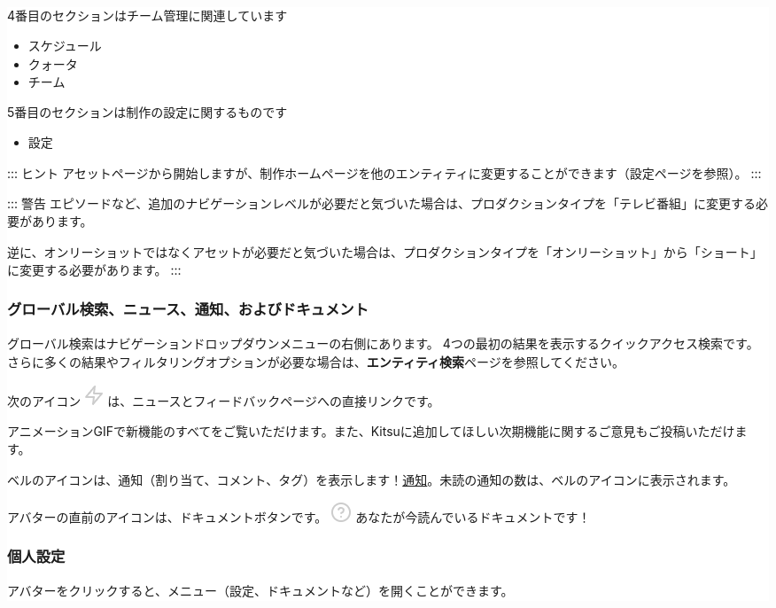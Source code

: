 
4番目のセクションはチーム管理に関連しています
- スケジュール
- クォータ
- チーム

5番目のセクションは制作の設定に関するものです
- 設定

::: ヒント
アセットページから開始しますが、制作ホームページを他のエンティティに変更することができます（設定ページを参照）。
:::

::: 警告 
エピソードなど、追加のナビゲーションレベルが必要だと気づいた場合は、プロダクションタイプを「テレビ番組」に変更する必要があります。

逆に、オンリーショットではなくアセットが必要だと気づいた場合は、プロダクションタイプを「オンリーショット」から「ショート」に変更する必要があります。
:::

### グローバル検索、ニュース、通知、およびドキュメント
グローバル検索はナビゲーションドロップダウンメニューの右側にあります。 4つの最初の結果を表示するクイックアクセス検索です。 さらに多くの結果やフィルタリングオプションが必要な場合は、**エンティティ検索**ページを参照してください。


次のアイコン ![News](../img/getting-started/canny.png) は、ニュースとフィードバックページへの直接リンクです。

アニメーションGIFで新機能のすべてをご覧いただけます。また、Kitsuに追加してほしい次期機能に関するご意見もご投稿いただけます。


ベルのアイコンは、通知（割り当て、コメント、タグ）を表示します！[通知](../img/getting-started/notification_icon_on.png)。未読の通知の数は、ベルのアイコンに表示されます。



アバターの直前のアイコンは、ドキュメントボタンです。
![ドキュメントボタン](../img/getting-started/documentation_button.png) あなたが今読んでいるドキュメントです！


### 個人設定
アバターをクリックすると、メニュー（設定、ドキュメントなど）を開くことができます。
